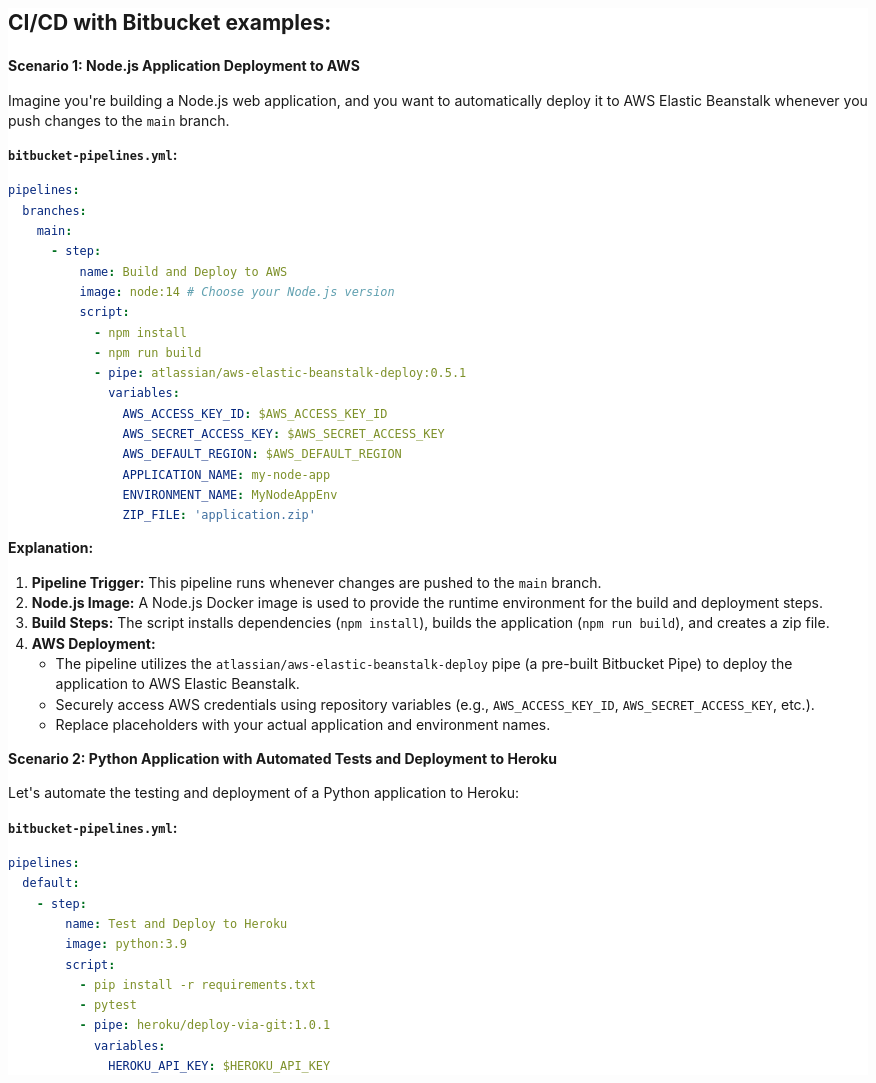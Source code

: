 ## CI/CD with Bitbucket examples:

**Scenario 1: Node.js Application Deployment to AWS**

Imagine you're building a Node.js web application, and you want to automatically deploy it to AWS Elastic Beanstalk whenever you push changes to the `main` branch.

**`bitbucket-pipelines.yml`:**

```yaml
pipelines:
  branches:
    main:
      - step:
          name: Build and Deploy to AWS
          image: node:14 # Choose your Node.js version
          script:
            - npm install
            - npm run build
            - pipe: atlassian/aws-elastic-beanstalk-deploy:0.5.1
              variables:
                AWS_ACCESS_KEY_ID: $AWS_ACCESS_KEY_ID
                AWS_SECRET_ACCESS_KEY: $AWS_SECRET_ACCESS_KEY
                AWS_DEFAULT_REGION: $AWS_DEFAULT_REGION
                APPLICATION_NAME: my-node-app 
                ENVIRONMENT_NAME: MyNodeAppEnv 
                ZIP_FILE: 'application.zip'  
```

**Explanation:**

1.  **Pipeline Trigger:** This pipeline runs whenever changes are pushed to the `main` branch.
2.  **Node.js Image:**  A Node.js Docker image is used to provide the runtime environment for the build and deployment steps.
3.  **Build Steps:**  The script installs dependencies (`npm install`), builds the application (`npm run build`), and creates a zip file.
4.  **AWS Deployment:**
    *   The pipeline utilizes the `atlassian/aws-elastic-beanstalk-deploy` pipe (a pre-built Bitbucket Pipe) to deploy the application to AWS Elastic Beanstalk.
    *   Securely access AWS credentials using repository variables (e.g., `AWS_ACCESS_KEY_ID`, `AWS_SECRET_ACCESS_KEY`, etc.).
    *   Replace placeholders with your actual application and environment names.

**Scenario 2: Python Application with Automated Tests and Deployment to Heroku**

Let's automate the testing and deployment of a Python application to Heroku:

**`bitbucket-pipelines.yml`:**

```yaml
pipelines:
  default:
    - step:
        name: Test and Deploy to Heroku
        image: python:3.9
        script:
          - pip install -r requirements.txt
          - pytest
          - pipe: heroku/deploy-via-git:1.0.1
            variables:
              HEROKU_API_KEY: $HEROKU_API_KEY
```
